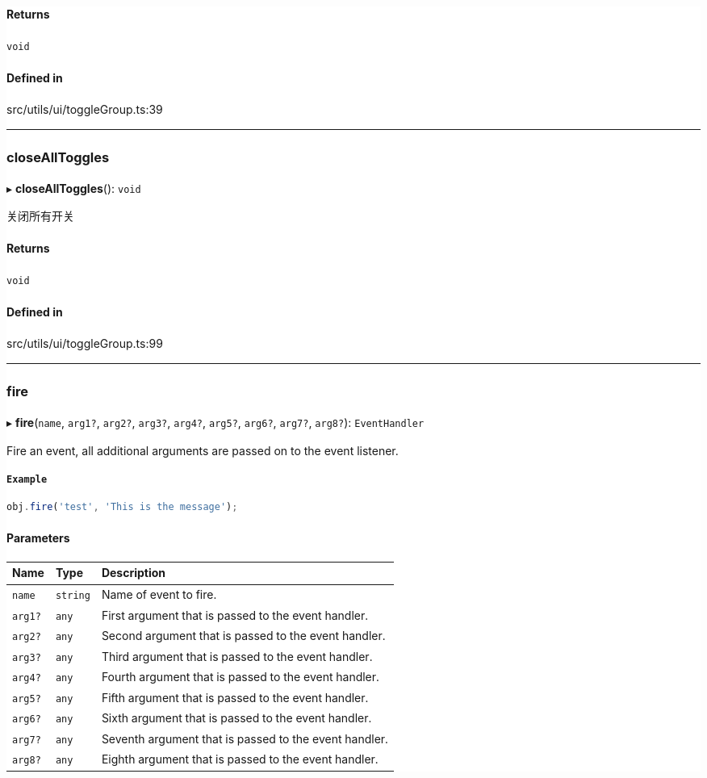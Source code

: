 #### Returns

`void`

#### Defined in

src/utils/ui/toggleGroup.ts:39

___

### closeAllToggles

▸ **closeAllToggles**(): `void`

关闭所有开关

#### Returns

`void`

#### Defined in

src/utils/ui/toggleGroup.ts:99

___

### fire

▸ **fire**(`name`, `arg1?`, `arg2?`, `arg3?`, `arg4?`, `arg5?`, `arg6?`, `arg7?`, `arg8?`): `EventHandler`

Fire an event, all additional arguments are passed on to the event listener.

**`Example`**

```ts
obj.fire('test', 'This is the message');
```

#### Parameters

| Name | Type | Description |
| :------ | :------ | :------ |
| `name` | `string` | Name of event to fire. |
| `arg1?` | `any` | First argument that is passed to the event handler. |
| `arg2?` | `any` | Second argument that is passed to the event handler. |
| `arg3?` | `any` | Third argument that is passed to the event handler. |
| `arg4?` | `any` | Fourth argument that is passed to the event handler. |
| `arg5?` | `any` | Fifth argument that is passed to the event handler. |
| `arg6?` | `any` | Sixth argument that is passed to the event handler. |
| `arg7?` | `any` | Seventh argument that is passed to the event handler. |
| `arg8?` | `any` | Eighth argument that is passed to the event handler. |
